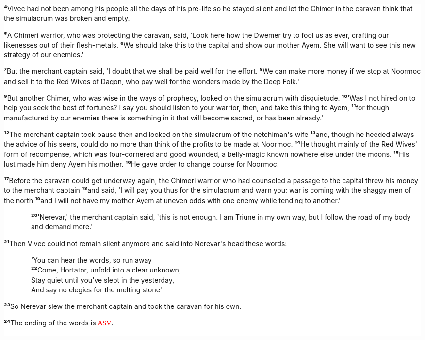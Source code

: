 <b>&#8308;</b>Vivec had not been among his people all the days of his pre-life so he stayed silent and let the Chimer in the caravan think that the simulacrum was broken and empty.

<b>&#8309;</b>A Chimeri warrior, who was protecting the caravan, said, 'Look here how the Dwemer try to fool us as ever, crafting our likenesses out of their flesh-metals.
<b>&#8310;</b>We should take this to the capital and show our mother Ayem. She will want to see this new strategy of our enemies.'

<b>&#8311;</b>But the merchant captain said, 'I doubt that we shall be paid well for the effort.
<b>&#8312;</b>We can make more money if we stop at Noormoc and sell it to the Red Wives of Dagon, who pay well for the wonders made by the Deep Folk.'

<b>&#8313;</b>But another Chimer, who was wise in the ways of prophecy, looked on the simulacrum with disquietude.
<b>&sup1;&#8304;</b>'Was I not hired on to help you seek the best of fortunes? I say you should listen to your warrior, then, and take this thing to Ayem,
<b>&sup1;&sup1;</b>for though manufactured by our enemies there is something in it that will become sacred, or has been already.'

<b>&sup1;&sup2;</b>The merchant captain took pause then and looked on the simulacrum of the netchiman's wife
<b>&sup1;&sup3;</b>and, though he heeded always the advice of his seers, could do no more than think of the profits to be made at Noormoc.
<b>&sup1;&#8308;</b>He thought mainly of the Red Wives' form of recompense, which was four-cornered and good wounded, a belly-magic known nowhere else under the moons.
<b>&sup1;&#8309;</b>His lust made him deny Ayem his mother.
<b>&sup1;&#8310;</b>He gave order to change course for Noormoc.

<b>&sup1;&#8311;</b>Before the caravan could get underway again, the Chimeri warrior who had counseled a passage to the capital threw his money to the merchant captain
<b>&sup1;&#8312;</b>and said, 'I will pay you thus for the simulacrum and warn you: war is coming with the shaggy men of the north
<b>&sup1;&#8313;</b>and I will not have my mother Ayem at uneven odds with one enemy while tending to another.'

<span style="display:inline-block;padding-left:4em"><b>&sup2;&#8304;</b>'Nerevar,' the merchant captain said, 'this is not enough. I am Triune in my own way, but I follow the road of my body and demand more.'</span>

<b>&sup2;&sup1;</b>Then Vivec could not remain silent anymore and said into Nerevar's head these words:

<span style="display:inline-block;padding-left:4em">'You can hear the words, so run away</span>\
<span style="display:inline-block;padding-left:4em"><b>&sup2;&sup2;</b>Come, Hortator, unfold into a clear unknown,</span>\
<span style="display:inline-block;padding-left:4em">Stay quiet until you've slept in the yesterday,</span>\
<span style="display:inline-block;padding-left:4em">And say no elegies for the melting stone'</span>

<b>&sup2;&sup3;</b>So Nerevar slew the merchant captain and took the caravan for his own.

<b>&sup2;&#8308;</b>The ending of the words is
<span style="font-family:Daedric;color:red">ASV</span>.

---
